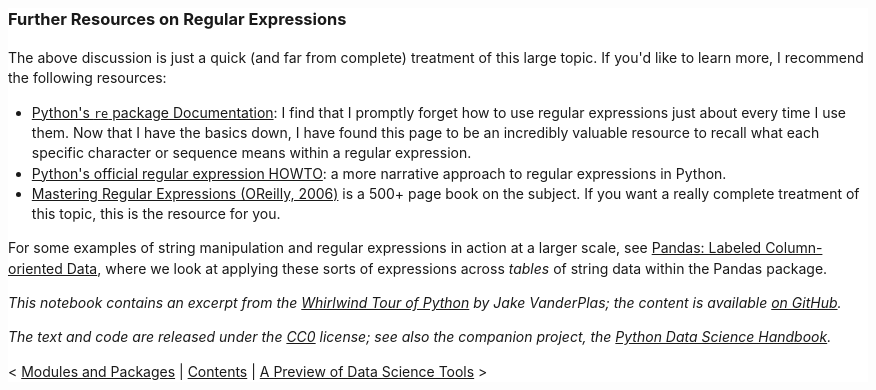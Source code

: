 

### Further Resources on Regular Expressions

The above discussion is just a quick (and far from complete) treatment of this large topic.
If you'd like to learn more, I recommend the following resources:

- [Python's ``re`` package Documentation](https://docs.python.org/3/library/re.html): I find that I promptly forget how to use regular expressions just about every time I use them. Now that I have the basics down, I have found this page to be an incredibly valuable resource to recall what each specific character or sequence means within a regular expression.
- [Python's official regular expression HOWTO](https://docs.python.org/3/howto/regex.html): a more narrative approach to regular expressions in Python.
- [Mastering Regular Expressions (OReilly, 2006)](http://shop.oreilly.com/product/9780596528126.do) is a 500+ page book on the subject. If you want a really complete treatment of this topic, this is the resource for you.

For some examples of string manipulation and regular expressions in action at a larger scale, see [Pandas: Labeled Column-oriented Data](15-Preview-of-Data-Science-Tools.ipynb#Pandas:-Labeled-Column-oriented-Data), where we look at applying these sorts of expressions across *tables* of string data within the Pandas package.




*This notebook contains an excerpt from the [Whirlwind Tour of Python](http://www.oreilly.com/programming/free/a-whirlwind-tour-of-python.csp) by Jake VanderPlas; the content is available [on GitHub](https://github.com/jakevdp/WhirlwindTourOfPython).*

*The text and code are released under the [CC0](https://github.com/jakevdp/WhirlwindTourOfPython/blob/master/LICENSE) license; see also the companion project, the [Python Data Science Handbook](https://github.com/jakevdp/PythonDataScienceHandbook).*






< [Modules and Packages](13-Modules-and-Packages.ipynb) | [Contents](Index.ipynb) | [A Preview of Data Science Tools](15-Preview-of-Data-Science-Tools.ipynb) >

